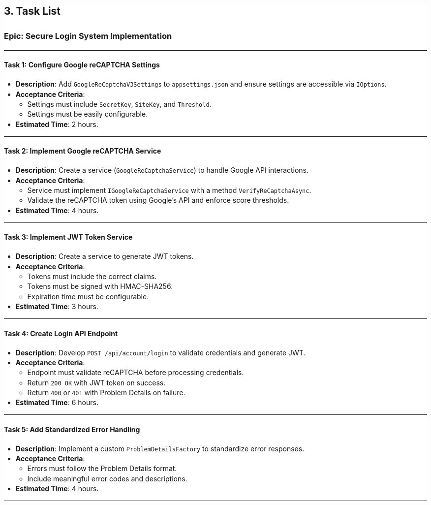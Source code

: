 
## **3. Task List**

### **Epic: Secure Login System Implementation**

---

#### **Task 1: Configure Google reCAPTCHA Settings**
- **Description**: Add `GoogleReCaptchaV3Settings` to `appsettings.json` and ensure settings are accessible via `IOptions`.
- **Acceptance Criteria**:
  - Settings must include `SecretKey`, `SiteKey`, and `Threshold`.
  - Settings must be easily configurable.
- **Estimated Time**: 2 hours.

---

#### **Task 2: Implement Google reCAPTCHA Service**
- **Description**: Create a service (`GoogleReCaptchaService`) to handle Google API interactions.
- **Acceptance Criteria**:
  - Service must implement `IGoogleReCaptchaService` with a method `VerifyReCaptchaAsync`.
  - Validate the reCAPTCHA token using Google’s API and enforce score thresholds.
- **Estimated Time**: 4 hours.

---

#### **Task 3: Implement JWT Token Service**
- **Description**: Create a service to generate JWT tokens.
- **Acceptance Criteria**:
  - Tokens must include the correct claims.
  - Tokens must be signed with HMAC-SHA256.
  - Expiration time must be configurable.
- **Estimated Time**: 3 hours.

---

#### **Task 4: Create Login API Endpoint**
- **Description**: Develop `POST /api/account/login` to validate credentials and generate JWT.
- **Acceptance Criteria**:
  - Endpoint must validate reCAPTCHA before processing credentials.
  - Return `200 OK` with JWT token on success.
  - Return `400` or `401` with Problem Details on failure.
- **Estimated Time**: 6 hours.

---

#### **Task 5: Add Standardized Error Handling**
- **Description**: Implement a custom `ProblemDetailsFactory` to standardize error responses.
- **Acceptance Criteria**:
  - Errors must follow the Problem Details format.
  - Include meaningful error codes and descriptions.
- **Estimated Time**: 4 hours.

---